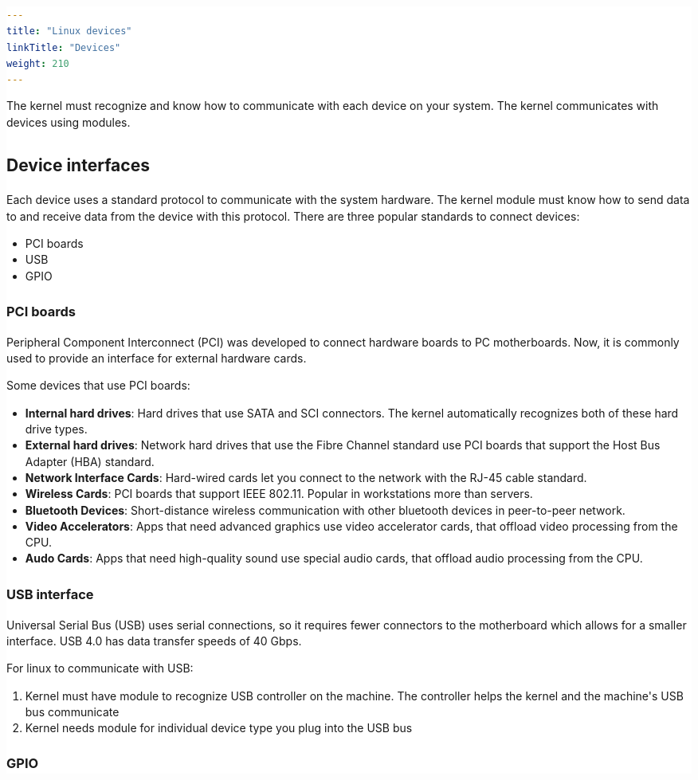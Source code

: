 ```yaml
---
title: "Linux devices"
linkTitle: "Devices"
weight: 210
---
```


The kernel must recognize and know how to communicate with each device on your system. The kernel communicates with devices using modules.

## Device interfaces

Each device uses a standard protocol to communicate with the system hardware. The kernel module must know how to send data to and receive data from the device with this protocol. There are three popular standards to connect devices:
- PCI boards
- USB
- GPIO

### PCI boards

Peripheral Component Interconnect (PCI) was developed to connect hardware boards to PC motherboards. Now, it is commonly used to provide an interface for external hardware cards.

Some devices that use PCI boards:
- **Internal hard drives**: Hard drives that use SATA and SCI connectors. The kernel automatically recognizes both of these hard drive types.
- **External hard drives**: Network hard drives that use the Fibre Channel standard use PCI boards that support the Host Bus Adapter (HBA) standard.
- **Network Interface Cards**: Hard-wired cards let you connect to the network with the RJ-45 cable standard.
- **Wireless Cards**: PCI boards that support IEEE 802.11. Popular in workstations more than servers.
- **Bluetooth Devices**: Short-distance wireless communication with other bluetooth devices in peer-to-peer network.
- **Video Accelerators**: Apps that need advanced graphics use video accelerator cards, that offload video processing from the CPU. 
- **Audo Cards**: Apps that need high-quality sound use special audio cards, that offload audio processing from the CPU.

### USB interface

Universal Serial Bus (USB) uses serial connections, so it requires fewer connectors to the motherboard which allows for a smaller interface. USB 4.0 has data transfer speeds of 40 Gbps.

For linux to communicate with USB:
1. Kernel must have module to recognize USB controller on the machine. The controller helps the kernel and the machine's USB bus communicate
2. Kernel needs module for individual device type you plug into the USB bus

### GPIO
